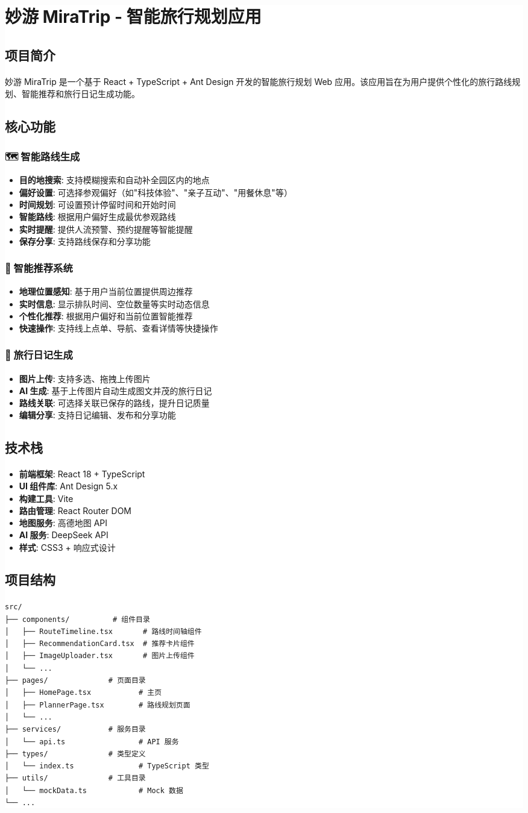 # 妙游 MiraTrip - 智能旅行规划应用

## 项目简介

妙游 MiraTrip 是一个基于 React + TypeScript + Ant Design 开发的智能旅行规划 Web 应用。该应用旨在为用户提供个性化的旅行路线规划、智能推荐和旅行日记生成功能。

## 核心功能

### 🗺️ 智能路线生成
- **目的地搜索**: 支持模糊搜索和自动补全园区内的地点
- **偏好设置**: 可选择参观偏好（如"科技体验"、"亲子互动"、"用餐休息"等）
- **时间规划**: 可设置预计停留时间和开始时间
- **智能路线**: 根据用户偏好生成最优参观路线
- **实时提醒**: 提供人流预警、预约提醒等智能提醒
- **保存分享**: 支持路线保存和分享功能

### 🎯 智能推荐系统
- **地理位置感知**: 基于用户当前位置提供周边推荐
- **实时信息**: 显示排队时间、空位数量等实时动态信息
- **个性化推荐**: 根据用户偏好和当前位置智能推荐
- **快速操作**: 支持线上点单、导航、查看详情等快捷操作

### 📝 旅行日记生成
- **图片上传**: 支持多选、拖拽上传图片
- **AI 生成**: 基于上传图片自动生成图文并茂的旅行日记
- **路线关联**: 可选择关联已保存的路线，提升日记质量
- **编辑分享**: 支持日记编辑、发布和分享功能

## 技术栈

- **前端框架**: React 18 + TypeScript
- **UI 组件库**: Ant Design 5.x
- **构建工具**: Vite
- **路由管理**: React Router DOM
- **地图服务**: 高德地图 API
- **AI 服务**: DeepSeek API
- **样式**: CSS3 + 响应式设计

## 项目结构

```
src/
├── components/          # 组件目录
│   ├── RouteTimeline.tsx       # 路线时间轴组件
│   ├── RecommendationCard.tsx  # 推荐卡片组件
│   ├── ImageUploader.tsx       # 图片上传组件
│   └── ...
├── pages/              # 页面目录
│   ├── HomePage.tsx           # 主页
│   ├── PlannerPage.tsx        # 路线规划页面
│   └── ...
├── services/           # 服务目录
│   └── api.ts                 # API 服务
├── types/              # 类型定义
│   └── index.ts               # TypeScript 类型
├── utils/              # 工具目录
│   └── mockData.ts            # Mock 数据
└── ...
```
